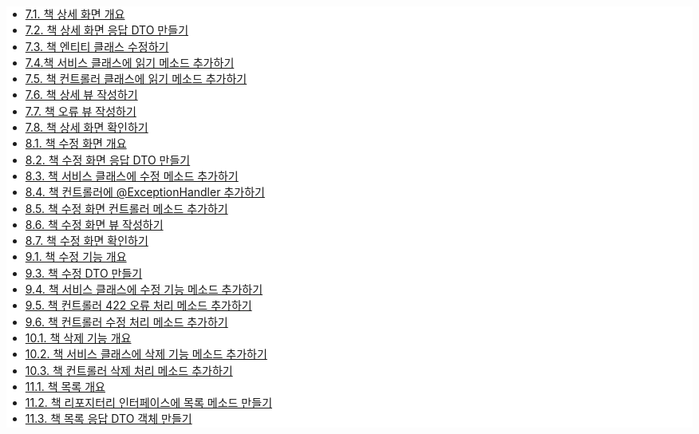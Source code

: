   - [7.1. 책 상세 화면 개요](https://ysedeveloper.tistory.com/m/entry/71-%EC%B1%85-%EC%83%81%EC%84%B8-%ED%99%94%EB%A9%B4-%EA%B0%9C%EC%9A%94)
  - [7.2. 책 상세 화면 응답 DTO 만들기](https://ysedeveloper.tistory.com/m/entry/72-%EC%B1%85-%EC%83%81%EC%84%B8-%ED%99%94%EB%A9%B4-%EC%9D%91%EB%8B%B5-DTO-%EB%A7%8C%EB%93%A4%EA%B8%B0)
  - [7.3. 책 엔티티 클래스 수정하기](https://ysedeveloper.tistory.com/m/entry/73-%EC%B1%85-%EC%97%94%ED%8B%B0%ED%8B%B0-%ED%81%B4%EB%9E%98%EC%8A%A4-%EC%88%98%EC%A0%95%ED%95%98%EA%B8%B0)
  - [7.4.책 서비스 클래스에 읽기 메소드 추가하기](https://ysedeveloper.tistory.com/m/entry/74-%EC%B1%85-%EC%84%9C%EB%B9%84%EC%8A%A4-%ED%81%B4%EB%9E%98%EC%8A%A4%EC%97%90-%EC%9D%BD%EA%B8%B0-%EB%A9%94%EC%86%8C%EB%93%9C-%EC%B6%94%EA%B0%80%ED%95%98%EA%B8%B0)
  - [7.5. 책 컨트롤러 클래스에 읽기 메소드 추가하기](https://ysedeveloper.tistory.com/m/entry/75-%EC%B1%85-%EC%BB%A8%ED%8A%B8%EB%A1%A4%EB%9F%AC-%ED%81%B4%EB%9E%98%EC%8A%A4%EC%97%90-%EC%9D%BD%EA%B8%B0-%EB%A9%94%EC%86%8C%EB%93%9C-%EC%B6%94%EA%B0%80%ED%95%98%EA%B8%B0)
  - [7.6. 책 상세 뷰 작성하기](https://ysedeveloper.tistory.com/m/entry/76-%EC%B1%85-%EC%83%81%EC%84%B8-%EB%B7%B0-%EC%9E%91%EC%84%B1%ED%95%98%EA%B8%B0)
  - [7.7. 책 오류 뷰 작성하기](https://ysedeveloper.tistory.com/m/entry/77-%EC%B1%85-%EC%98%A4%EB%A5%98-%EB%B7%B0-%EC%9E%91%EC%84%B1%ED%95%98%EA%B8%B0)
  - [7.8. 책 상세 화면 확인하기](https://ysedeveloper.tistory.com/m/entry/78-%EC%B1%85-%EC%83%81%EC%84%B8-%ED%99%94%EB%A9%B4-%ED%99%95%EC%9D%B8%ED%95%98%EA%B8%B0)
  - [8.1. 책 수정 화면 개요](https://ysedeveloper.tistory.com/m/entry/81-%EC%B1%85-%EC%88%98%EC%A0%95-%ED%99%94%EB%A9%B4-%EA%B0%9C%EC%9A%94)
  - [8.2. 책 수정 화면 응답 DTO 만들기](https://ysedeveloper.tistory.com/m/entry/82-%EC%B1%85-%EC%88%98%EC%A0%95-%ED%99%94%EB%A9%B4-%EC%9D%91%EB%8B%B5-DTO-%EB%A7%8C%EB%93%A4%EA%B8%B0)
  - [8.3. 책 서비스 클래스에 수정 메소드 추가하기](https://ysedeveloper.tistory.com/m/entry/83-%EC%B1%85-%EC%84%9C%EB%B9%84%EC%8A%A4-%ED%81%B4%EB%9E%98%EC%8A%A4%EC%97%90-%EC%88%98%EC%A0%95-%EB%A9%94%EC%86%8C%EB%93%9C-%EC%B6%94%EA%B0%80%ED%95%98%EA%B8%B0)
  - [8.4. 책 컨트롤러에 @ExceptionHandler 추가하기](https://ysedeveloper.tistory.com/m/entry/84-%EC%B1%85-%EC%BB%A8%ED%8A%B8%EB%A1%A4%EB%9F%AC%EC%97%90-ExceptionHandler-%EC%B6%94%EA%B0%80%ED%95%98%EA%B8%B0)
  - [8.5. 책 수정 화면 컨트롤러 메소드 추가하기](https://ysedeveloper.tistory.com/m/entry/85-%EC%B1%85-%EC%88%98%EC%A0%95-%ED%99%94%EB%A9%B4-%EC%BB%A8%ED%8A%B8%EB%A1%A4%EB%9F%AC-%EB%A9%94%EC%86%8C%EB%93%9C-%EC%B6%94%EA%B0%80%ED%95%98%EA%B8%B0)
  - [8.6. 책 수정 화면 뷰 작성하기](https://ysedeveloper.tistory.com/m/entry/86-%EC%B1%85-%EC%88%98%EC%A0%95-%ED%99%94%EB%A9%B4-%EB%B7%B0-%EC%9E%91%EC%84%B1%ED%95%98%EA%B8%B0)
  - [8.7. 책 수정 화면 확인하기](https://ysedeveloper.tistory.com/m/entry/87-%EC%B1%85-%EC%88%98%EC%A0%95-%ED%99%94%EB%A9%B4-%ED%99%95%EC%9D%B8%ED%95%98%EA%B8%B0)
  - [9.1. 책 수정 기능 개요](https://ysedeveloper.tistory.com/entry/91-%EC%B1%85-%EC%88%98%EC%A0%95-%EA%B8%B0%EB%8A%A5-%EA%B0%9C%EC%9A%94)
  - [9.3. 책 수정 DTO 만들기](https://ysedeveloper.tistory.com/m/entry/93-%EC%B1%85-%EC%88%98%EC%A0%95-DTO-%EB%A7%8C%EB%93%A4%EA%B8%B0)
  - [9.4. 책 서비스 클래스에 수정 기능 메소드 추가하기](https://ysedeveloper.tistory.com/m/entry/94-%EC%B1%85-%EC%84%9C%EB%B9%84%EC%8A%A4-%ED%81%B4%EB%9E%98%EC%8A%A4%EC%97%90-%EC%88%98%EC%A0%95-%EA%B8%B0%EB%8A%A5-%EB%A9%94%EC%86%8C%EB%93%9C-%EC%B6%94%EA%B0%80%ED%95%98%EA%B8%B0)
  - [9.5. 책 컨트롤러 422 오류 처리 메소드 추가하기](https://ysedeveloper.tistory.com/m/entry/95-%EC%B1%85-%EC%BB%A8%ED%8A%B8%EB%A1%A4%EB%9F%AC-422-%EC%98%A4%EB%A5%98-%EC%B2%98%EB%A6%AC-%EB%A9%94%EC%86%8C%EB%93%9C-%EC%B6%94%EA%B0%80%ED%95%98%EA%B8%B0)
  - [9.6. 책 컨트롤러 수정 처리 메소드 추가하기](https://ysedeveloper.tistory.com/m/entry/96-%EC%B1%85-%EC%BB%A8%ED%8A%B8%EB%A1%A4%EB%9F%AC-%EC%88%98%EC%A0%95-%EC%B2%98%EB%A6%AC-%EB%A9%94%EC%86%8C%EB%93%9C-%EC%B6%94%EA%B0%80%ED%95%98%EA%B8%B0)
  - [10.1. 책 삭제 기능 개요](https://ysedeveloper.tistory.com/m/entry/101-%EC%B1%85-%EC%82%AD%EC%A0%9C-%EA%B8%B0%EB%8A%A5-%EA%B0%9C%EC%9A%94)
  - [10.2. 책 서비스 클래스에 삭제 기능 메소드 추가하기](https://ysedeveloper.tistory.com/m/entry/102-%EC%B1%85-%EC%84%9C%EB%B9%84%EC%8A%A4-%ED%81%B4%EB%9E%98%EC%8A%A4%EC%97%90-%EC%82%AD%EC%A0%9C-%EA%B8%B0%EB%8A%A5-%EB%A9%94%EC%86%8C%EB%93%9C-%EC%B6%94%EA%B0%80%ED%95%98%EA%B8%B0)
  - [10.3. 책 컨트롤러 삭제 처리 메소드 추가하기](https://ysedeveloper.tistory.com/m/entry/103-%EC%B1%85-%EC%BB%A8%ED%8A%B8%EB%A1%A4%EB%9F%AC-%EC%82%AD%EC%A0%9C-%EC%B2%98%EB%A6%AC-%EB%A9%94%EC%86%8C%EB%93%9C-%EC%B6%94%EA%B0%80%ED%95%98%EA%B8%B0)
  - [11.1. 책 목록 개요](https://ysedeveloper.tistory.com/m/entry/111-%EC%B1%85-%EB%AA%A9%EB%A1%9D-%EA%B0%9C%EC%9A%94)
  - [11.2. 책 리포지터리 인터페이스에 목록 메소드 만들기](https://ysedeveloper.tistory.com/m/entry/112-%EC%B1%85-%EB%A6%AC%ED%8F%AC%EC%A7%80%ED%84%B0%EB%A6%AC-%EC%9D%B8%ED%84%B0%ED%8E%98%EC%9D%B4%EC%8A%A4%EC%97%90-%EB%AA%A9%EB%A1%9D-%EB%A9%94%EC%86%8C%EB%93%9C-%EB%A7%8C%EB%93%A4%EA%B8%B0)
  - [11.3. 책 목록 응답 DTO 객체 만들기](https://ysedeveloper.tistory.com/m/entry/113-%EC%B1%85-%EB%AA%A9%EB%A1%9D-%EC%9D%91%EB%8B%B5-DTO-%EA%B0%9D%EC%B2%B4-%EB%A7%8C%EB%93%A4%EA%B8%B0)